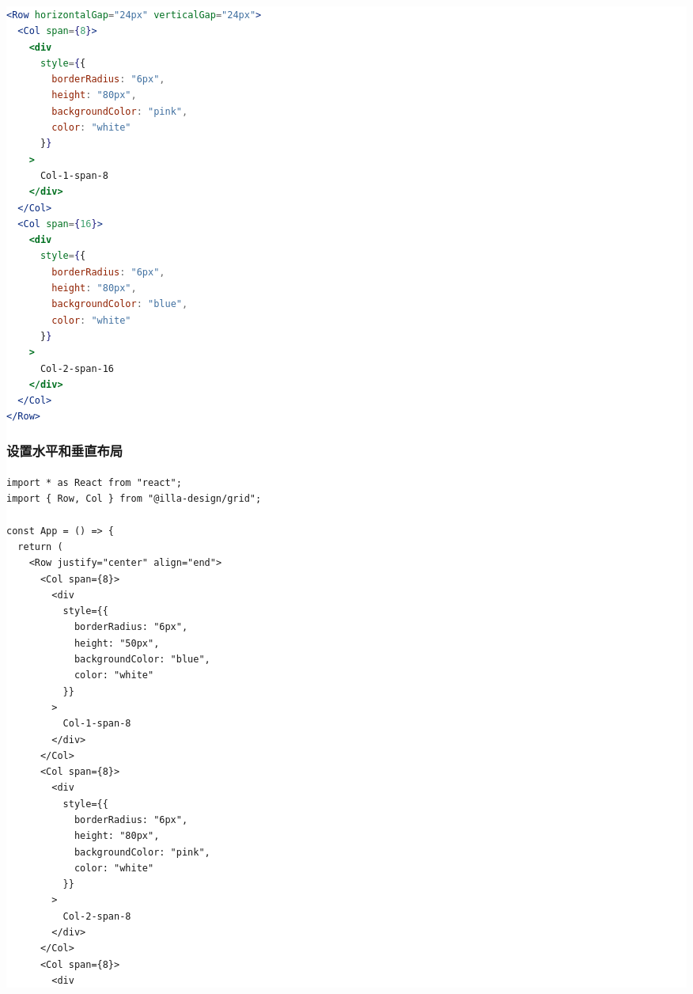 ```jsx
<Row horizontalGap="24px" verticalGap="24px">
  <Col span={8}>
    <div
      style={{
        borderRadius: "6px",
        height: "80px",
        backgroundColor: "pink",
        color: "white"
      }}
    >
      Col-1-span-8
    </div>
  </Col>
  <Col span={16}>
    <div
      style={{
        borderRadius: "6px",
        height: "80px",
        backgroundColor: "blue",
        color: "white"
      }}
    >
      Col-2-span-16
    </div>
  </Col>
</Row>
```

### 设置水平和垂直布局

```SnackPlayer dependencies=@illa-design/grid
import * as React from "react";
import { Row, Col } from "@illa-design/grid";

const App = () => {
  return (
    <Row justify="center" align="end">
      <Col span={8}>
        <div
          style={{
            borderRadius: "6px",
            height: "50px",
            backgroundColor: "blue",
            color: "white"
          }}
        >
          Col-1-span-8
        </div>
      </Col>
      <Col span={8}>
        <div
          style={{
            borderRadius: "6px",
            height: "80px",
            backgroundColor: "pink",
            color: "white"
          }}
        >
          Col-2-span-8
        </div>
      </Col>
      <Col span={8}>
        <div
```